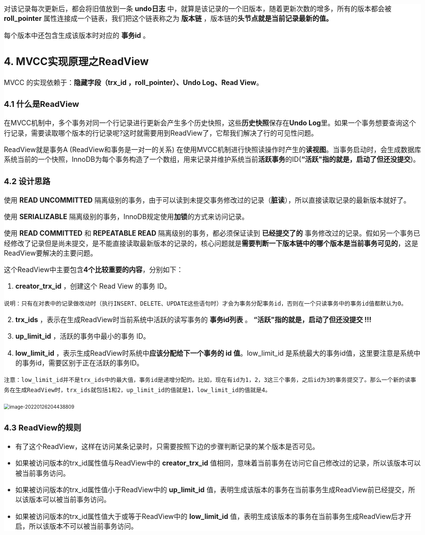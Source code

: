 对该记录每次更新后，都会将旧值放到一条 **undo日志** 中，就算是该记录的一个旧版本，随着更新次数的增多，所有的版本都会被 **roll_pointer** 属性连接成一个链表，我们把这个链表称之为 **版本链** ，版本链的**头节点就是当前记录最新的值。**

每个版本中还包含生成该版本时对应的 **事务id** 。  

## 4. MVCC实现原理之ReadView

MVCC 的实现依赖于：**隐藏字段（trx_id ，roll_pointer）、Undo Log、Read View**。  

### 4.1 什么是ReadView  

在MVCC机制中，多个事务对同一个行记录进行更新会产生多个历史快照，这些**历史快照**保存在**Undo Log**里。如果一个事务想要查询这个行记录，需要读取哪个版本的行记录呢?这时就需要用到ReadView了，它帮我们解决了行的可见性问题。

ReadView就是事务A (ReadView和事务是一对一的关系) 在使用MVCC机制进行快照读操作时产生的**读视图**。当事务启动时，会生成数据库系统当前的一个快照，InnoDB为每个事务构造了一个数组，用来记录并维护系统当前**活跃事务**的ID(**“活跃"指的就是，启动了但还没提交**)。

### 4.2 设计思路

使用 **READ UNCOMMITTED** 隔离级别的事务，由于可以读到未提交事务修改过的记录（**脏读**），所以直接读取记录的最新版本就好了。

使用 **SERIALIZABLE** 隔离级别的事务，InnoDB规定使用**加锁**的方式来访问记录。

使用 **READ COMMITTED** 和 **REPEATABLE READ** 隔离级别的事务，都必须保证读到 **已经提交了的** 事务修改过的记录。假如另一个事务已经修改了记录但是尚未提交，是不能直接读取最新版本的记录的，核心问题就是**需要判断一下版本链中的哪个版本是当前事务可见的**，这是ReadView要解决的主要问题。

这个ReadView中主要包含**4个比较重要的内容**，分别如下：

1. **creator_trx_id** ，创建这个 Read View 的事务 ID。  

```
说明：只有在对表中的记录做改动时（执行INSERT、DELETE、UPDATE这些语句时）才会为事务分配事务id，否则在一个只读事务中的事务id值都默认为0。  
```

2. **trx_ids** ，表示在生成ReadView时当前系统中活跃的读写事务的 **事务id列表** 。  **“活跃"指的就是，启动了但还没提交 !!!**
3. **up_limit_id** ，活跃的事务中最小的事务 ID。  

4. **low_limit_id** ，表示生成ReadView时系统中**应该分配给下一个事务的 id 值**。low_limit_id 是系统最大的事务id值，这里要注意是系统中的事务id，需要区别于正在活跃的事务ID。  

```
注意：low_limit_id并不是trx_ids中的最大值，事务id是递增分配的。比如，现在有id为1，2，3这三个事务，之后id为3的事务提交了。那么一个新的读事务在生成ReadView时，trx_ids就包括1和2，up_limit_id的值就是1，low_limit_id的值就是4。  
```

<img src="https://ykangliblog.oss-cn-beijing.aliyuncs.com/article/image-20220126204438809.png" alt="image-20220126204438809" style="zoom:70%;" />

### 4.3 ReadView的规则

- 有了这个ReadView，这样在访问某条记录时，只需要按照下边的步骤判断记录的某个版本是否可见。

- 如果被访问版本的trx_id属性值与ReadView中的 **creator_trx_id** 值相同，意味着当前事务在访问它自己修改过的记录，所以该版本可以被当前事务访问。

- 如果被访问版本的trx_id属性值小于ReadView中的 **up_limit_id** 值，表明生成该版本的事务在当前事务生成ReadView前已经提交，所以该版本可以被当前事务访问。

- 如果被访问版本的trx_id属性值大于或等于ReadView中的 **low_limit_id** 值，表明生成该版本的事务在当前事务生成ReadView后才开启，所以该版本不可以被当前事务访问。
